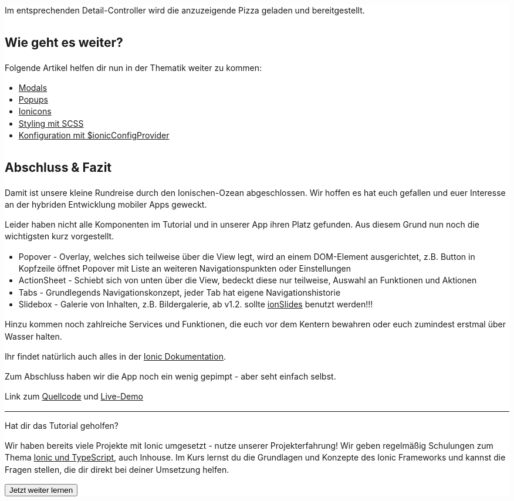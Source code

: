 Im entsprechenden Detail-Controller wird die anzuzeigende Pizza geladen und bereitgestellt.

## Wie geht es weiter?

Folgende Artikel helfen dir nun in der Thematik weiter zu kommen:

 - [Modals](/artikel/ionic-tutorial-deutsch-modals/)
 - [Popups](/artikel/ionic-tutorial-deutsch-popups/)
 - [Ionicons](/artikel/ionic-tutorial-deutsch-ionicons/)
 - [Styling mit SCSS](/artikel/ionic-tutorial-deutsch-scss/)
 - [Konfiguration mit $ionicConfigProvider](/artikel/ionic-tutorial-deutsch-configuration/)

## Abschluss & Fazit

Damit ist unsere kleine Rundreise durch den Ionischen-Ozean abgeschlossen. Wir hoffen es hat euch gefallen und euer Interesse an der hybriden Entwicklung mobiler Apps geweckt.

Leider haben nicht alle Komponenten im Tutorial und in unserer App ihren Platz gefunden. Aus diesem Grund nun noch die wichtigsten kurz vorgestellt.

 - Popover - Overlay, welches sich teilweise über die View legt, wird an einem DOM-Element ausgerichtet, z.B. Button in Kopfzeile öffnet Popover mit Liste an weiteren Navigationspunkten oder Einstellungen
 - ActionSheet - Schiebt sich von unten über die View, bedeckt diese nur teilweise, Auswahl an Funktionen und Aktionen
 - Tabs - Grundlegends Navigationskonzept, jeder Tab hat eigene Navigationshistorie
 - Slidebox - Galerie von Inhalten, z.B. Bildergalerie, ab v1.2. sollte [ionSlides](/artikel/ionic-framework-new-slider/ "ionSlides") benutzt werden!!!

Hinzu kommen noch zahlreiche Services und Funktionen, die euch vor dem Kentern bewahren oder euch zumindest erstmal über Wasser halten.

Ihr findet natürlich auch alles in der [Ionic Dokumentation](http://ionicframework.com/docs/ "Ionic Docs").

Zum Abschluss haben wir die App noch ein wenig gepimpt - aber seht einfach selbst.

Link zum [Quellcode](https://github.com/angularjs-de/ionic-pizza-service/tree/master) und [Live-Demo](https://angularjs-de.github.io/ionic-pizza-service/#/order)

<hr>
<div class="workshop-hint text-center">
<div class="h3">Hat dir das Tutorial geholfen?</div>
  <div class="row mb-2">
    <div class="col-xs-12 col-md-6">
      <p>Wir haben bereits viele Projekte mit Ionic umgesetzt - nutze unserer Projekterfahrung! Wir geben regelmäßig Schulungen zum Thema <a target="_blank" href="https://workshops.de/seminare-schulungen-kurse/angular-ionic?utm_source=angularjs.de&utm_campaign=tutorial&utm_medium=link&utm_content=text-buttom">Ionic und TypeScript</a>, auch Inhouse. Im Kurs lernst du die Grundlagen und Konzepte des Ionic Frameworks und kannst die Fragen stellen, die dir direkt bei deiner Umsetzung helfen.</p>
      <p class="text-center">
        <a target="_blank" href="https://workshops.de/seminare-schulungen-kurse/angular-ionic?utm_source=angularjs.de&utm_campaign=tutorial&utm_medium=button&utm_content=text-buttom">
          <button class="btn btn-danger">Jetzt weiter lernen</button>
        </a>
      </p>
  </div>
  <div class="col-xs-12 col-md-6">